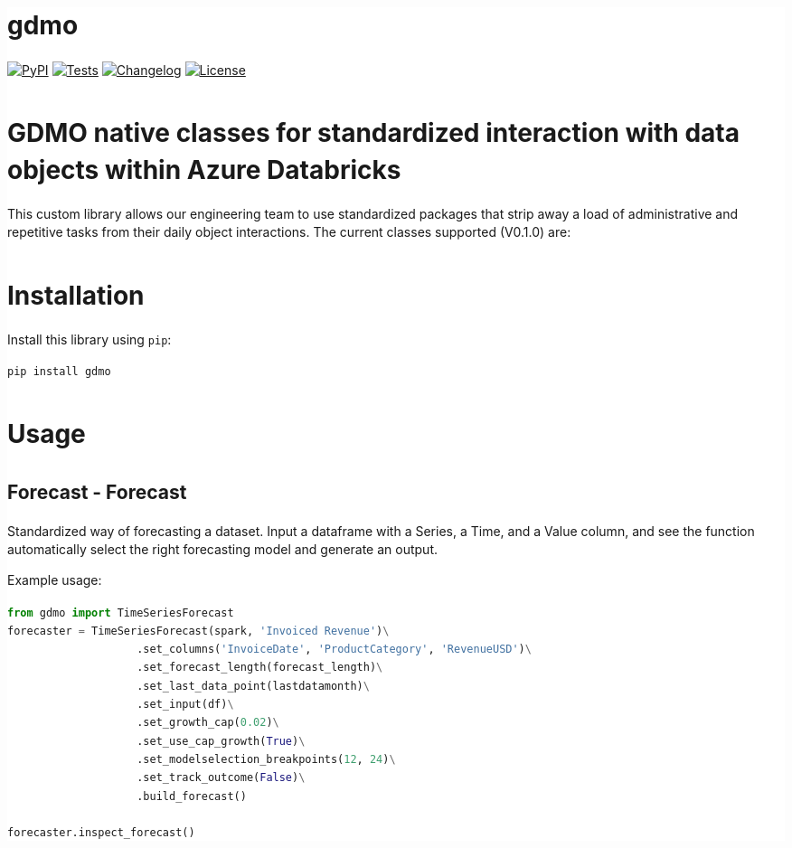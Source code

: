 # gdmo

[![PyPI](https://img.shields.io/pypi/v/gdmo.svg)](https://pypi.org/project/gdmo/)
[![Tests](https://github.com/StephanKuiper-Insight/gdmo/actions/workflows/test.yml/badge.svg)](https://github.com/StephanKuiper-Insight/gdmo/actions/workflows/test.yml)
[![Changelog](https://img.shields.io/github/v/release/StephanKuiper-Insight/gdmo?include_prereleases&label=changelog)](https://github.com/StephanKuiper-Insight/gdmo/releases)
[![License](https://img.shields.io/badge/license-Apache%202.0-blue.svg)](https://github.com/StephanKuiper-Insight/gdmo/blob/main/LICENSE)


# GDMO native classes for standardized interaction with data objects within Azure Databricks

This custom library allows our engineering team to use standardized packages that strip away a load of administrative and repetitive tasks from their daily object interactions. The current classes supported (V0.1.0) are: 


# Installation

Install this library using `pip`:
```bash
pip install gdmo
```
# Usage

## Forecast - Forecast
Standardized way of forecasting a dataset. Input a dataframe with a Series, a Time, and a Value column, and see the function automatically select the right forecasting model and generate an output. 

Example usage:

```python
from gdmo import TimeSeriesForecast
forecaster = TimeSeriesForecast(spark, 'Invoiced Revenue')\
                    .set_columns('InvoiceDate', 'ProductCategory', 'RevenueUSD')\
                    .set_forecast_length(forecast_length)\
                    .set_last_data_point(lastdatamonth)\
                    .set_input(df)\
                    .set_growth_cap(0.02)\
                    .set_use_cap_growth(True)\
                    .set_modelselection_breakpoints(12, 24)\
                    .set_track_outcome(False)\
                    .build_forecast()

forecaster.inspect_forecast()
```

